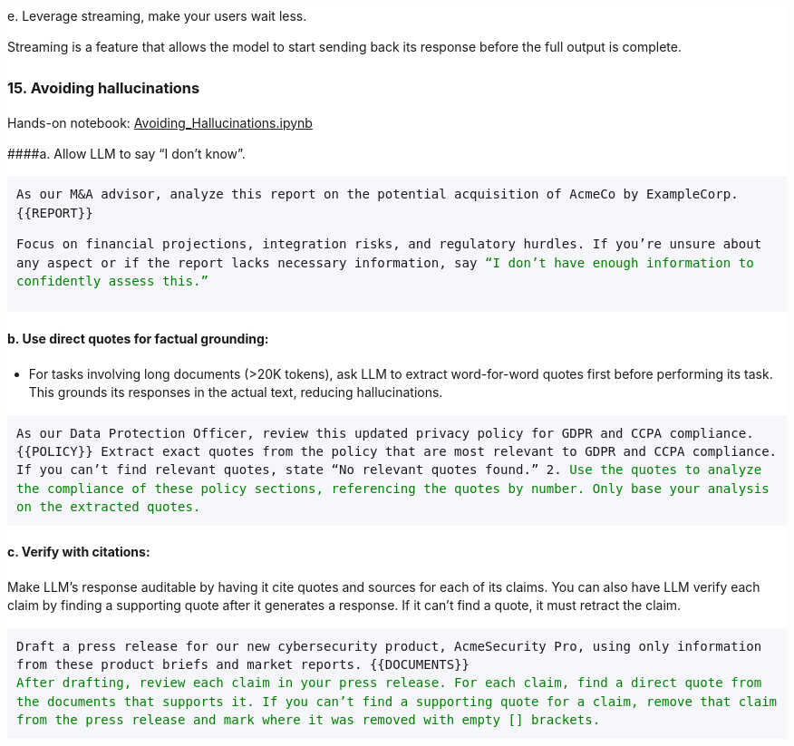e. Leverage streaming, make your users wait less.  

Streaming is a feature that allows the model to start sending back its response before the full output is complete. 

### 15. Avoiding hallucinations 
Hands-on notebook: [Avoiding_Hallucinations.ipynb](https://github.com/AICrafterZheng/aicrafterzheng.github.io/blob/main/docs/posts/notebooks/5.Avoiding_Hallucinations.ipynb)

####a. Allow LLM to say “I don’t know”.
<div style="font-family: monospace; background:#F5F7FA ; font-size: 14.08px; padding: 10px;">
As our M&A advisor, analyze this report on the potential acquisition of AcmeCo by ExampleCorp.
<report>
{{REPORT}}
</report>

Focus on financial projections, integration risks, and regulatory hurdles. If you’re unsure about any aspect or if the report lacks necessary information, say <span style="color: green;">“I don’t have enough information to confidently assess this.”</span>
</div>

#### b. Use direct quotes for factual grounding: 
- For tasks involving long documents (>20K tokens), ask LLM to extract word-for-word quotes first before performing its task. This grounds its responses in the actual text, reducing hallucinations.
<div style="font-family: monospace; background:#F5F7FA ; font-size: 14.08px; padding: 10px;">
As our Data Protection Officer, review this updated privacy policy for GDPR and CCPA compliance.
<policy>
{{POLICY}}
</policy>
Extract exact quotes from the policy that are most relevant to GDPR and CCPA compliance. If you can’t find relevant quotes, state “No relevant quotes found.”
2. <span style="color: green;">Use the quotes to analyze the compliance of these policy sections, referencing the quotes by number. Only base your analysis on the extracted quotes.</span>
</div>


#### c. Verify with citations: 
Make LLM’s response auditable by having it cite quotes and sources for each of its claims. You can also have LLM verify each claim by finding a supporting quote after it generates a response. If it can’t find a quote, it must retract the claim.
<div style="font-family: monospace; background:#F5F7FA ; font-size: 14.08px ; padding: 10px;">
Draft a press release for our new cybersecurity product, AcmeSecurity Pro, using only information from these product briefs and market reports.
<documents>
{{DOCUMENTS}}
</documents>
<div style="color: green;">
After drafting, review each claim in your press release. For each claim, find a direct quote from the documents that supports it. If you can’t find a supporting quote for a claim, remove that claim from the press release and mark where it was removed with empty [] brackets.
</div>
</div>
